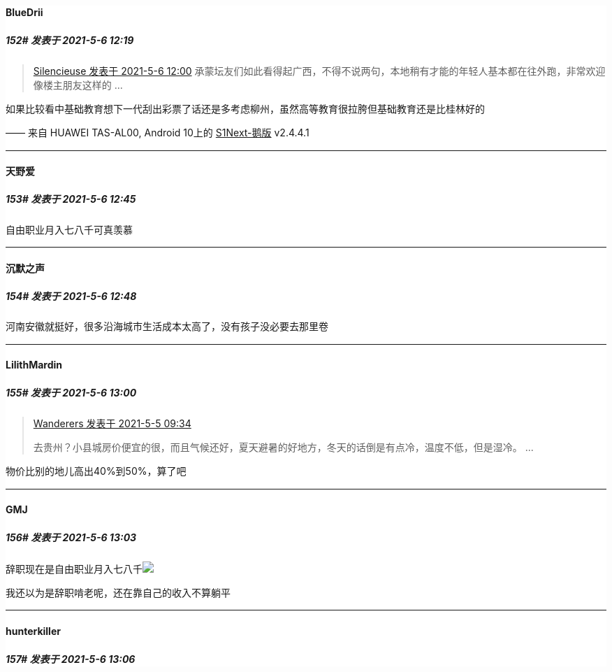 ####  BlueDrii  
##### 152#       发表于 2021-5-6 12:19


<blockquote><a href="httphttps://bbs.saraba1st.com/2b/forum.php?mod=redirect&amp;goto=findpost&amp;pid=51157403&amp;ptid=2002400" target="_blank">Silencieuse 发表于 2021-5-6 12:00</a>
承蒙坛友们如此看得起广西，不得不说两句，本地稍有才能的年轻人基本都在往外跑，非常欢迎像楼主朋友这样的 ...</blockquote>
如果比较看中基础教育想下一代刮出彩票了话还是多考虑柳州，虽然高等教育很拉胯但基础教育还是比桂林好的

—— 来自 HUAWEI TAS-AL00, Android 10上的 [S1Next-鹅版](https://github.com/ykrank/S1-Next/releases) v2.4.4.1


*****

####  天野爱  
##### 153#       发表于 2021-5-6 12:45


自由职业月入七八千可真羡慕


*****

####  沉默之声  
##### 154#       发表于 2021-5-6 12:48


河南安徽就挺好，很多沿海城市生活成本太高了，没有孩子没必要去那里卷


*****

####  LilithMardin  
##### 155#       发表于 2021-5-6 13:00


<blockquote><a href="httphttps://bbs.saraba1st.com/2b/forum.php?mod=redirect&amp;goto=findpost&amp;pid=51147649&amp;ptid=2002400" target="_blank">Wanderers 发表于 2021-5-5 09:34</a>

去贵州？小县城房价便宜的很，而且气候还好，夏天避暑的好地方，冬天的话倒是有点冷，温度不低，但是湿冷。 ...</blockquote>
物价比别的地儿高出40%到50%，算了吧


*****

####  GMJ  
##### 156#       发表于 2021-5-6 13:03


辞职现在是自由职业月入七八千<img src="https://static.saraba1st.com/image/smiley/face2017/037.png" referrerpolicy="no-referrer">


我还以为是辞职啃老呢，还在靠自己的收入不算躺平


*****

####  hunterkiller  
##### 157#       发表于 2021-5-6 13:06
